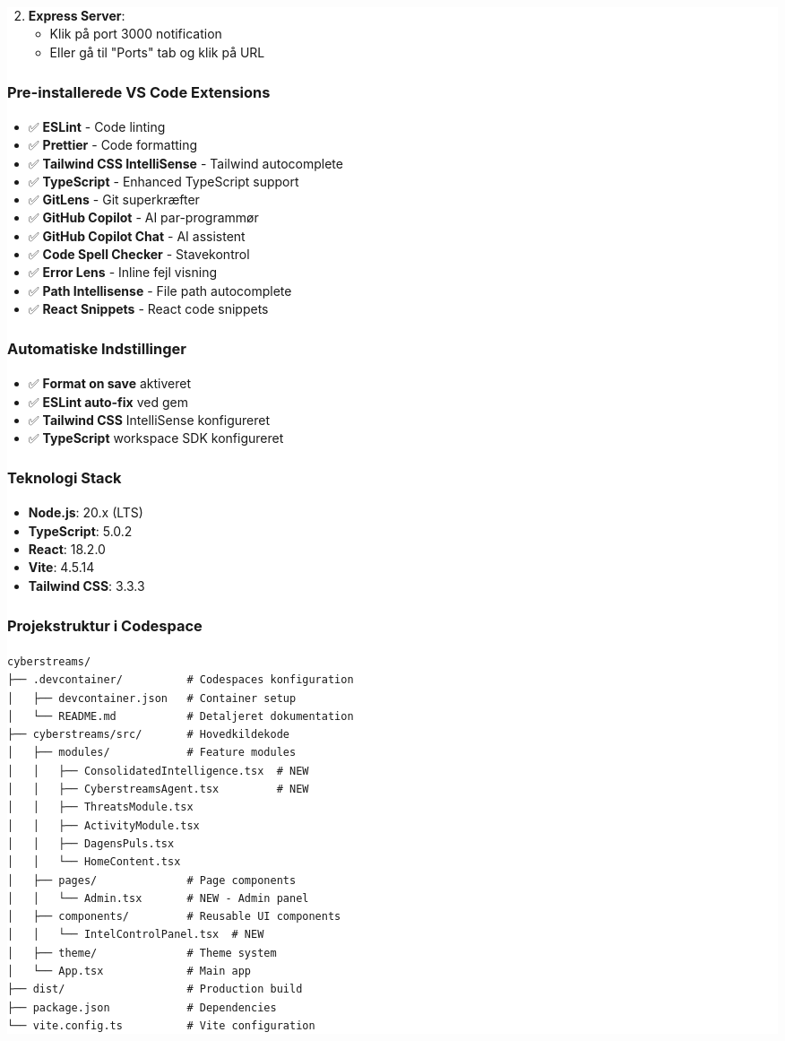 2. **Express Server**: 
   - Klik på port 3000 notification
   - Eller gå til "Ports" tab og klik på URL

### Pre-installerede VS Code Extensions

- ✅ **ESLint** - Code linting
- ✅ **Prettier** - Code formatting
- ✅ **Tailwind CSS IntelliSense** - Tailwind autocomplete
- ✅ **TypeScript** - Enhanced TypeScript support
- ✅ **GitLens** - Git superkræfter
- ✅ **GitHub Copilot** - AI par-programmør
- ✅ **GitHub Copilot Chat** - AI assistent
- ✅ **Code Spell Checker** - Stavekontrol
- ✅ **Error Lens** - Inline fejl visning
- ✅ **Path Intellisense** - File path autocomplete
- ✅ **React Snippets** - React code snippets

### Automatiske Indstillinger

- ✅ **Format on save** aktiveret
- ✅ **ESLint auto-fix** ved gem
- ✅ **Tailwind CSS** IntelliSense konfigureret
- ✅ **TypeScript** workspace SDK konfigureret

### Teknologi Stack

- **Node.js**: 20.x (LTS)
- **TypeScript**: 5.0.2
- **React**: 18.2.0
- **Vite**: 4.5.14
- **Tailwind CSS**: 3.3.3

### Projekstruktur i Codespace

```
cyberstreams/
├── .devcontainer/          # Codespaces konfiguration
│   ├── devcontainer.json   # Container setup
│   └── README.md           # Detaljeret dokumentation
├── cyberstreams/src/       # Hovedkildekode
│   ├── modules/            # Feature modules
│   │   ├── ConsolidatedIntelligence.tsx  # NEW
│   │   ├── CyberstreamsAgent.tsx         # NEW
│   │   ├── ThreatsModule.tsx
│   │   ├── ActivityModule.tsx
│   │   ├── DagensPuls.tsx
│   │   └── HomeContent.tsx
│   ├── pages/              # Page components
│   │   └── Admin.tsx       # NEW - Admin panel
│   ├── components/         # Reusable UI components
│   │   └── IntelControlPanel.tsx  # NEW
│   ├── theme/              # Theme system
│   └── App.tsx             # Main app
├── dist/                   # Production build
├── package.json            # Dependencies
└── vite.config.ts          # Vite configuration
```

